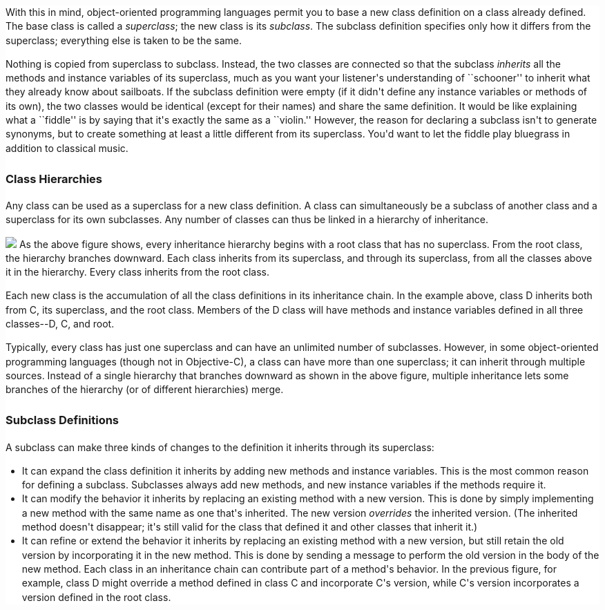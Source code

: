 With this in mind, object-oriented programming languages permit you to base a new class definition on a class already defined. The base class is called a *superclass*; the new class is its *subclass*. The subclass definition specifies only how it differs from the superclass; everything else is taken to be the same.

Nothing is copied from superclass to subclass. Instead, the two classes are connected so that the subclass *inherits* all the methods and instance variables of its superclass, much as you want your listener's understanding of \`\`schooner'' to inherit what they already know about sailboats. If the subclass definition were empty (if it didn't define any instance variables or methods of its own), the two classes would be identical (except for their names) and share the same definition. It would be like explaining what a \`\`fiddle'' is by saying that it's exactly the same as a \`\`violin.'' However, the reason for declaring a subclass isn't to generate synonyms, but to create something at least a little different from its superclass. You'd want to let the fiddle play bluegrass in addition to classical music.



### Class Hierarchies

Any class can be used as a superclass for a new class definition. A class can simultaneously be a subclass of another class and a superclass for its own subclasses. Any number of classes can thus be linked in a hierarchy of inheritance.



![](/web/20060116044324im_/http://www.toodarkpark.org/computers/objc/Images/HTML_Art/emptyh1.gif) As the above figure shows, every inheritance hierarchy begins with a root class that has no superclass. From the root class, the hierarchy branches downward. Each class inherits from its superclass, and through its superclass, from all the classes above it in the hierarchy. Every class inherits from the root class.

Each new class is the accumulation of all the class definitions in its inheritance chain. In the example above, class D inherits both from C, its superclass, and the root class. Members of the D class will have methods and instance variables defined in all three classes--D, C, and root.

Typically, every class has just one superclass and can have an unlimited number of subclasses. However, in some object-oriented programming languages (though not in Objective-C), a class can have more than one superclass; it can inherit through multiple sources. Instead of a single hierarchy that branches downward as shown in the above figure, multiple inheritance lets some branches of the hierarchy (or of different hierarchies) merge.



### Subclass Definitions

A subclass can make three kinds of changes to the definition it inherits through its superclass:

-   It can expand the class definition it inherits by adding new methods and instance variables. This is the most common reason for defining a subclass. Subclasses always add new methods, and new instance variables if the methods require it. 
-   It can modify the behavior it inherits by replacing an existing method with a new version. This is done by simply implementing a new method with the same name as one that's inherited. The new version *overrides* the inherited version. (The inherited method doesn't disappear; it's still valid for the class that defined it and other classes that inherit it.) 
-   It can refine or extend the behavior it inherits by replacing an existing method with a new version, but still retain the old version by incorporating it in the new method. This is done by sending a message to perform the old version in the body of the new method. Each class in an inheritance chain can contribute part of a method's behavior. In the previous figure, for example, class D might override a method defined in class C and incorporate C's version, while C's version incorporates a version defined in the root class.

